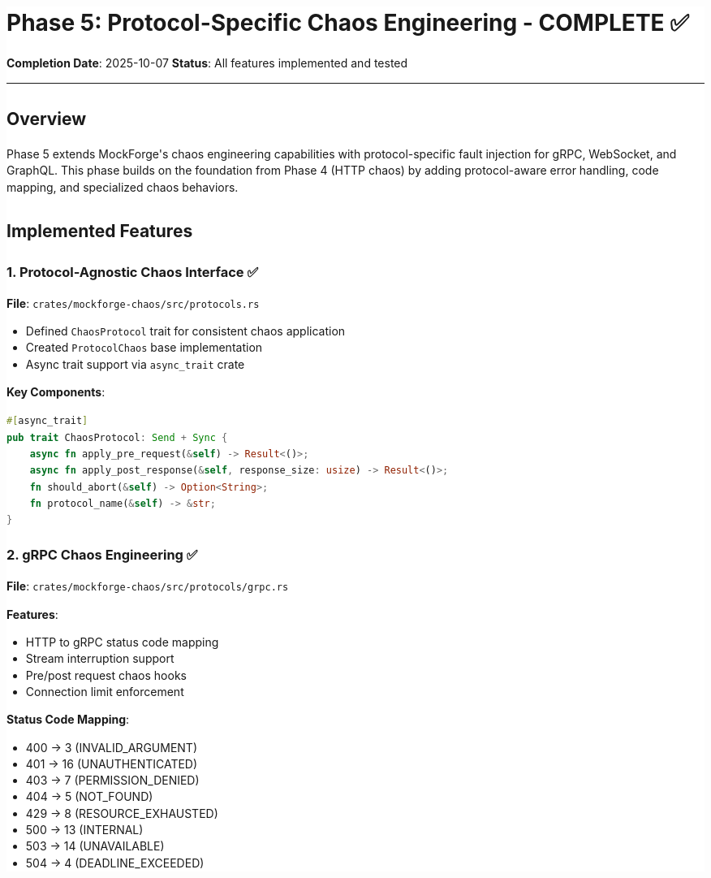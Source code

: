 # Phase 5: Protocol-Specific Chaos Engineering - COMPLETE ✅

**Completion Date**: 2025-10-07
**Status**: All features implemented and tested

---

## Overview

Phase 5 extends MockForge's chaos engineering capabilities with protocol-specific fault injection for gRPC, WebSocket, and GraphQL. This phase builds on the foundation from Phase 4 (HTTP chaos) by adding protocol-aware error handling, code mapping, and specialized chaos behaviors.

## Implemented Features

### 1. Protocol-Agnostic Chaos Interface ✅

**File**: `crates/mockforge-chaos/src/protocols.rs`

- Defined `ChaosProtocol` trait for consistent chaos application
- Created `ProtocolChaos` base implementation
- Async trait support via `async_trait` crate

**Key Components**:
```rust
#[async_trait]
pub trait ChaosProtocol: Send + Sync {
    async fn apply_pre_request(&self) -> Result<()>;
    async fn apply_post_response(&self, response_size: usize) -> Result<()>;
    fn should_abort(&self) -> Option<String>;
    fn protocol_name(&self) -> &str;
}
```

### 2. gRPC Chaos Engineering ✅

**File**: `crates/mockforge-chaos/src/protocols/grpc.rs`

**Features**:
- HTTP to gRPC status code mapping
- Stream interruption support
- Pre/post request chaos hooks
- Connection limit enforcement

**Status Code Mapping**:
- 400 → 3 (INVALID_ARGUMENT)
- 401 → 16 (UNAUTHENTICATED)
- 403 → 7 (PERMISSION_DENIED)
- 404 → 5 (NOT_FOUND)
- 429 → 8 (RESOURCE_EXHAUSTED)
- 500 → 13 (INTERNAL)
- 503 → 14 (UNAVAILABLE)
- 504 → 4 (DEADLINE_EXCEEDED)

